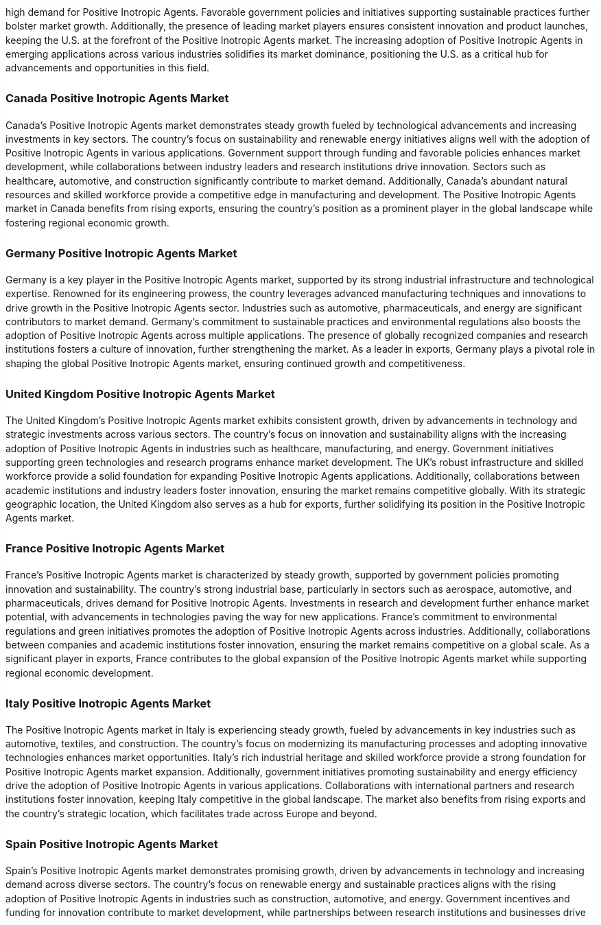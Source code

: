 high demand for Positive Inotropic Agents. Favorable government policies and initiatives supporting sustainable practices further bolster market growth. Additionally, the presence of leading market players ensures consistent innovation and product launches, keeping the U.S. at the forefront of the Positive Inotropic Agents market. The increasing adoption of Positive Inotropic Agents in emerging applications across various industries solidifies its market dominance, positioning the U.S. as a critical hub for advancements and opportunities in this field.</p><h3>Canada Positive Inotropic Agents Market</h3><p>Canada&rsquo;s Positive Inotropic Agents market demonstrates steady growth fueled by technological advancements and increasing investments in key sectors. The country&rsquo;s focus on sustainability and renewable energy initiatives aligns well with the adoption of Positive Inotropic Agents in various applications. Government support through funding and favorable policies enhances market development, while collaborations between industry leaders and research institutions drive innovation. Sectors such as healthcare, automotive, and construction significantly contribute to market demand. Additionally, Canada&rsquo;s abundant natural resources and skilled workforce provide a competitive edge in manufacturing and development. The Positive Inotropic Agents market in Canada benefits from rising exports, ensuring the country&rsquo;s position as a prominent player in the global landscape while fostering regional economic growth.</p><h3>Germany Positive Inotropic Agents Market</h3><p>Germany is a key player in the Positive Inotropic Agents market, supported by its strong industrial infrastructure and technological expertise. Renowned for its engineering prowess, the country leverages advanced manufacturing techniques and innovations to drive growth in the Positive Inotropic Agents sector. Industries such as automotive, pharmaceuticals, and energy are significant contributors to market demand. Germany&rsquo;s commitment to sustainable practices and environmental regulations also boosts the adoption of Positive Inotropic Agents across multiple applications. The presence of globally recognized companies and research institutions fosters a culture of innovation, further strengthening the market. As a leader in exports, Germany plays a pivotal role in shaping the global Positive Inotropic Agents market, ensuring continued growth and competitiveness.</p><h3>United Kingdom Positive Inotropic Agents Market</h3><p>The United Kingdom&rsquo;s Positive Inotropic Agents market exhibits consistent growth, driven by advancements in technology and strategic investments across various sectors. The country&rsquo;s focus on innovation and sustainability aligns with the increasing adoption of Positive Inotropic Agents in industries such as healthcare, manufacturing, and energy. Government initiatives supporting green technologies and research programs enhance market development. The UK&rsquo;s robust infrastructure and skilled workforce provide a solid foundation for expanding Positive Inotropic Agents applications. Additionally, collaborations between academic institutions and industry leaders foster innovation, ensuring the market remains competitive globally. With its strategic geographic location, the United Kingdom also serves as a hub for exports, further solidifying its position in the Positive Inotropic Agents market.</p><h3>France Positive Inotropic Agents Market</h3><p>France&rsquo;s Positive Inotropic Agents market is characterized by steady growth, supported by government policies promoting innovation and sustainability. The country&rsquo;s strong industrial base, particularly in sectors such as aerospace, automotive, and pharmaceuticals, drives demand for Positive Inotropic Agents. Investments in research and development further enhance market potential, with advancements in technologies paving the way for new applications. France&rsquo;s commitment to environmental regulations and green initiatives promotes the adoption of Positive Inotropic Agents across industries. Additionally, collaborations between companies and academic institutions foster innovation, ensuring the market remains competitive on a global scale. As a significant player in exports, France contributes to the global expansion of the Positive Inotropic Agents market while supporting regional economic development.</p><h3>Italy Positive Inotropic Agents Market</h3><p>The Positive Inotropic Agents market in Italy is experiencing steady growth, fueled by advancements in key industries such as automotive, textiles, and construction. The country&rsquo;s focus on modernizing its manufacturing processes and adopting innovative technologies enhances market opportunities. Italy&rsquo;s rich industrial heritage and skilled workforce provide a strong foundation for Positive Inotropic Agents market expansion. Additionally, government initiatives promoting sustainability and energy efficiency drive the adoption of Positive Inotropic Agents in various applications. Collaborations with international partners and research institutions foster innovation, keeping Italy competitive in the global landscape. The market also benefits from rising exports and the country&rsquo;s strategic location, which facilitates trade across Europe and beyond.</p><h3>Spain Positive Inotropic Agents Market</h3><p>Spain&rsquo;s Positive Inotropic Agents market demonstrates promising growth, driven by advancements in technology and increasing demand across diverse sectors. The country&rsquo;s focus on renewable energy and sustainable practices aligns with the rising adoption of Positive Inotropic Agents in industries such as construction, automotive, and energy. Government incentives and funding for innovation contribute to market development, while partnerships between research institutions and businesses drive